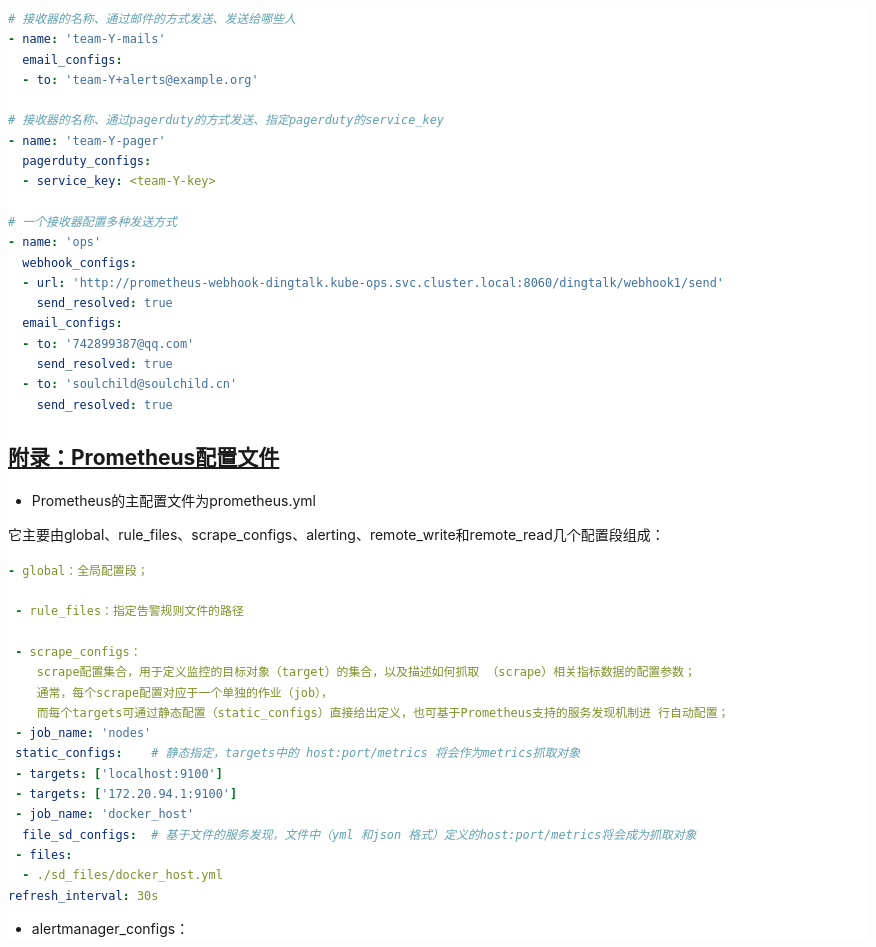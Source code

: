 ```yaml
# 接收器的名称、通过邮件的方式发送、发送给哪些人
- name: 'team-Y-mails'
  email_configs:
  - to: 'team-Y+alerts@example.org'
 
# 接收器的名称、通过pagerduty的方式发送、指定pagerduty的service_key
- name: 'team-Y-pager'
  pagerduty_configs:
  - service_key: <team-Y-key>
 
# 一个接收器配置多种发送方式
- name: 'ops'
  webhook_configs:
  - url: 'http://prometheus-webhook-dingtalk.kube-ops.svc.cluster.local:8060/dingtalk/webhook1/send'
    send_resolved: true
  email_configs:
  - to: '742899387@qq.com'
    send_resolved: true
  - to: 'soulchild@soulchild.cn'
    send_resolved: true
```



## <u>附录：Prometheus配置文件</u>

- Prometheus的主配置⽂件为prometheus.yml

它主要由global、rule_files、scrape_configs、alerting、remote_write和remote_read⼏个配置段组成：

```yaml
- global：全局配置段；

 - rule_files：指定告警规则文件的路径

 - scrape_configs：
  	scrape配置集合，⽤于定义监控的⽬标对象（target）的集合，以及描述如何抓取 （scrape）相关指标数据的配置参数；
  	通常，每个scrape配置对应于⼀个单独的作业（job），
  	⽽每个targets可通过静态配置（static_configs）直接给出定义，也可基于Prometheus⽀持的服务发现机制进 ⾏⾃动配置；
 - job_name: 'nodes'
 static_configs: 	# 静态指定，targets中的 host:port/metrics 将会作为metrics抓取对象
 - targets: ['localhost:9100']
 - targets: ['172.20.94.1:9100']
 - job_name: 'docker_host'
  file_sd_configs: 	# 基于文件的服务发现，文件中（yml 和json 格式）定义的host:port/metrics将会成为抓取对象
 - files:
  - ./sd_files/docker_host.yml
refresh_interval: 30s
```

- alertmanager_configs：


[prometheus+grafana+alertmanager 安装配置文档]: https://blog.51cto.com/mageedu/2568334
[官方文档地址]: https://prometheus.io/docs/introduction/overview/
[github项目下载地址]: https://github.com/prometheus/prometheus
[grafana程序下载地址]: https://grafana.com/grafana/download
[grafana dashboard 下载地址]: https://grafana.com/grafana/download/
[alertmanager文档地址]: https://prometheus.io/docs/alerting/latest/configuration/
[alertmanager下载地址]: https://github.com/prometheus/alertmanager